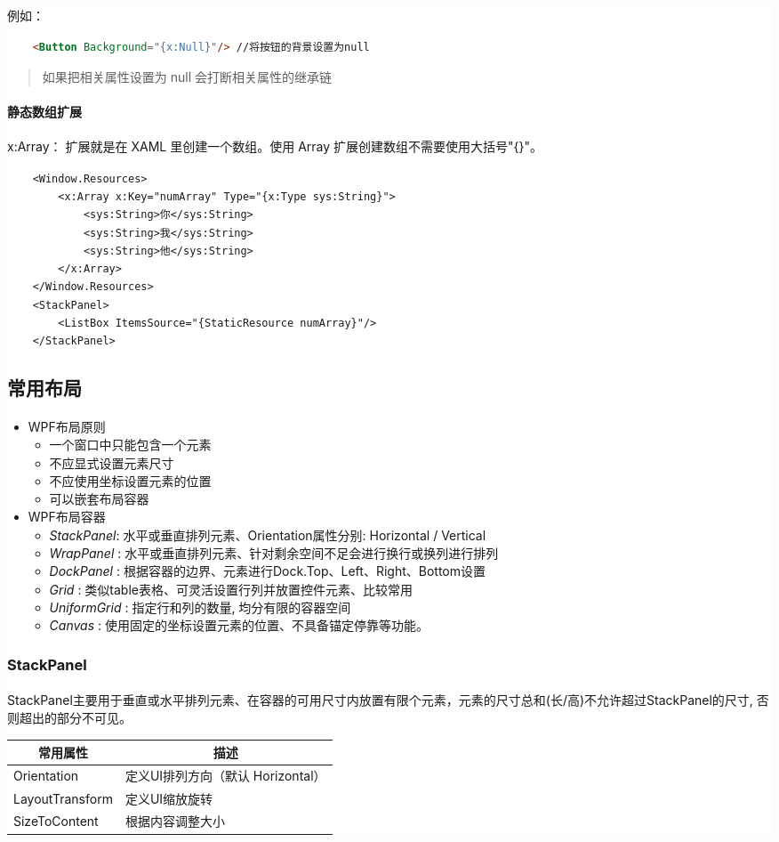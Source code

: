 例如：

```html
    <Button Background="{x:Null}"/> //将按钮的背景设置为null
```

> 如果把相关属性设置为 null 会打断相关属性的继承链

#### 静态数组扩展

x:Array： 扩展就是在 XAML 里创建一个数组。使用 Array 扩展创建数组不需要使用大括号"{}"。

```xaml
    <Window.Resources>
        <x:Array x:Key="numArray" Type="{x:Type sys:String}">
            <sys:String>你</sys:String>
            <sys:String>我</sys:String>
            <sys:String>他</sys:String>
        </x:Array>
    </Window.Resources>
    <StackPanel>
        <ListBox ItemsSource="{StaticResource numArray}"/>
    </StackPanel>
```



## 常用布局



- WPF布局原则
  - 一个窗口中只能包含一个元素
  - 不应显式设置元素尺寸
  - 不应使用坐标设置元素的位置
  - 可以嵌套布局容器
- WPF布局容器
  - *StackPanel*: 水平或垂直排列元素、Orientation属性分别: Horizontal / Vertical
  - *WrapPanel* : 水平或垂直排列元素、针对剩余空间不足会进行换行或换列进行排列
  - *DockPanel* : 根据容器的边界、元素进行Dock.Top、Left、Right、Bottom设置
  - *Grid* : 类似table表格、可灵活设置行列并放置控件元素、比较常用
  - *UniformGrid* : 指定行和列的数量, 均分有限的容器空间
  - *Canvas* : 使用固定的坐标设置元素的位置、不具备锚定停靠等功能。

### StackPanel

StackPanel主要用于垂直或水平排列元素、在容器的可用尺寸内放置有限个元素，元素的尺寸总和(长/高)不允许超过StackPanel的尺寸, 否则超出的部分不可见。

| 常用属性        | 描述                              |
| --------------- | --------------------------------- |
| Orientation     | 定义UI排列方向（默认 Horizontal） |
| LayoutTransform | 定义UI缩放旋转                    |
| SizeToContent   | 根据内容调整大小                  |
